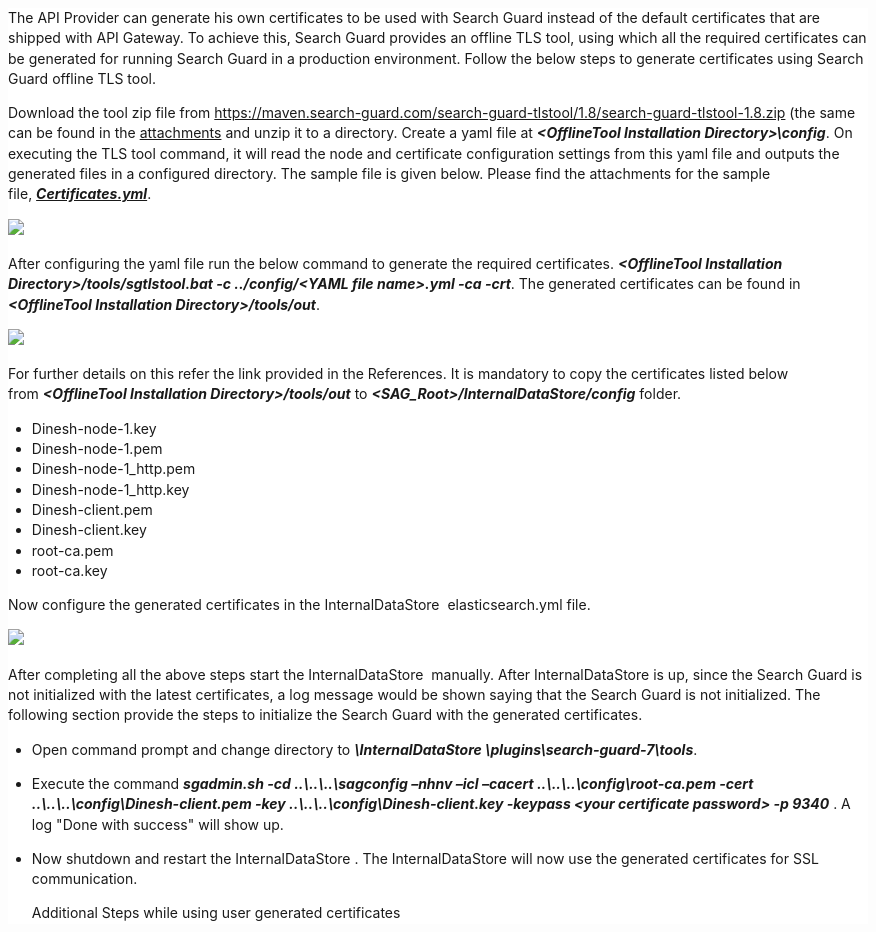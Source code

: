 The API Provider can generate his own certificates to be used with Search Guard instead of the default certificates that are shipped with API Gateway. To achieve this, Search Guard provides an offline TLS tool, using which all the required certificates can be generated for running Search Guard in a production environment. Follow the below steps to generate certificates using Search Guard offline TLS tool.

Download the tool zip file from <https://maven.search-guard.com/search-guard-tlstool/1.8/search-guard-tlstool-1.8.zip> (the same can be found in the [attachments](attachments/search-guard-tlstool-1.8.zip) and unzip it to a directory. Create a yaml file at ***<_OfflineTool Installation Directory_>\config***. On executing the TLS tool command, it will read the node and certificate configuration settings from this yaml file and outputs the generated files in a configured directory. The sample file is given below. Please find the attachments for the sample file, [***Certificates.yml***](attachments/Certificates.yml).

![](attachments/image17.png)

After configuring the yaml file run the below command to generate the required certificates.
***<_OfflineTool Installation Directory_>/tools/sgtlstool.bat -c ../config/<_YAML file name_>.yml -ca -crt***.
The generated certificates can be found in ***<_OfflineTool Installation Directory_>/tools/out***.

![](attachments/image18.png)

For further details on this refer the link provided in the References. It is mandatory to copy the certificates listed below from ***<_OfflineTool Installation Directory_>/tools/out*** to ***<SAG\_Root>/InternalDataStore/config*** folder.

- Dinesh-node-1.key
- Dinesh-node-1.pem
- Dinesh-node-1\_http.pem
- Dinesh-node-1\_http.key
- Dinesh-client.pem
- Dinesh-client.key
- root-ca.pem
- root-ca.key

Now configure the generated certificates in the InternalDataStore  elasticsearch.yml file.

![](attachments/image19.png)

After completing all the above steps start the InternalDataStore  manually. After InternalDataStore is up, since the Search Guard is not initialized with the latest certificates, a log message would be shown saying that the Search Guard is not initialized. The following section provide the steps to initialize the Search Guard with the generated certificates.

- Open command prompt and change directory to ***<SAG-Home>\InternalDataStore \plugins\search-guard-7\tools***.
- Execute the command ***sgadmin.sh -cd ..\\..\\..\\sagconfig –nhnv –icl –cacert ..\\..\\..\config\root-ca.pem -cert ..\\..\\..\\config\Dinesh-client.pem -key ..\\..\\..\\config\Dinesh-client.key -keypass <_your certificate password_> -p 9340*** . A log "Done with success" will show up.
- Now shutdown and restart the InternalDataStore . The InternalDataStore will now use the generated certificates for SSL communication.

  Additional Steps while using user generated certificates 
